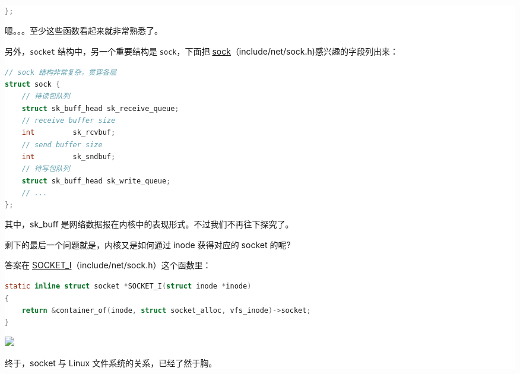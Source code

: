```c
};
```

嗯。。。至少这些函数看起来就非常熟悉了。

另外，`socket` 结构中，另一个重要结构是 `sock`，下面把 [sock](https://github.com/torvalds/linux/blob/master/include/net/sock.h)（include/net/sock.h)感兴趣的字段列出来：

```c
// sock 结构非常复杂，贯穿各层
struct sock {
	// 待读包队列
	struct sk_buff_head	sk_receive_queue;
	// receive buffer size
	int			sk_rcvbuf;
	// send buffer size
	int			sk_sndbuf;
	// 待写包队列
	struct sk_buff_head	sk_write_queue;
	// ...
};
```
其中，sk_buff 是网络数据报在内核中的表现形式。不过我们不再往下探究了。

剩下的最后一个问题就是，内核又是如何通过 inode 获得对应的 socket 的呢?

答案在 [SOCKET_I](https://github.com/torvalds/linux/blob/master/include/net/sock.h)（include/net/sock.h）这个函数里：

```c
static inline struct socket *SOCKET_I(struct inode *inode)
{
	return &container_of(inode, struct socket_alloc, vfs_inode)->socket;
}
```

![](https://sleepy-1256633542.cos.ap-beijing.myqcloud.com/20181224165918.png)

终于，socket 与 Linux 文件系统的关系，已经了然于胸。
